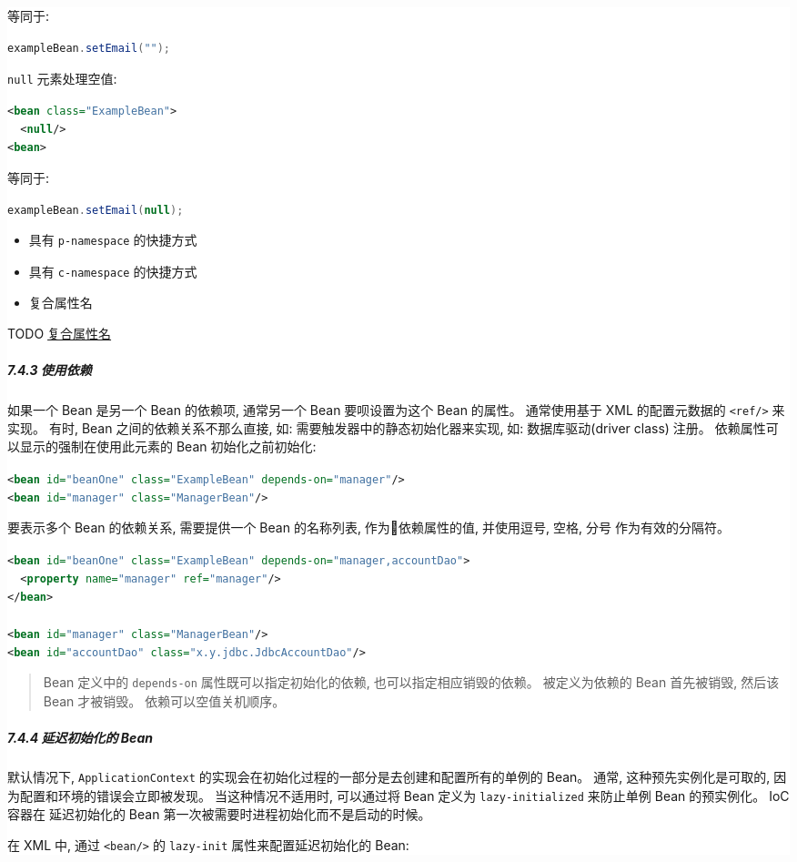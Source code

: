 等同于:

```java
exampleBean.setEmail("");
```

`null` 元素处理空值:

```xml
<bean class="ExampleBean">
  <null/>
<bean>
```

等同于:

```java
exampleBean.setEmail(null);
```

- 具有 `p-namespace` 的快捷方式

- 具有 `c-namespace` 的快捷方式

- 复合属性名

TODO
[复合属性名](https://docs.spring.io/spring/docs/4.3.19.BUILD-SNAPSHOT/spring-framework-reference/htmlsingle/#beans-factory-dependson)

##### 7.4.3 使用依赖

如果一个 Bean 是另一个 Bean 的依赖项, 通常另一个 Bean 要呗设置为这个 Bean 的属性。 通常使用基于 XML 的配置元数据的 `<ref/>` 来实现。 有时, Bean 之间的依赖关系不那么直接, 如: 需要触发器中的静态初始化器来实现, 如: 数据库驱动(driver class) 注册。 依赖属性可以显示的强制在使用此元素的 Bean 初始化之前初始化:

```xml
<bean id="beanOne" class="ExampleBean" depends-on="manager"/>
<bean id="manager" class="ManagerBean"/>
```

要表示多个 Bean 的依赖关系, 需要提供一个 Bean 的名称列表, 作为依赖属性的值, 并使用逗号, 空格, 分号 作为有效的分隔符。

```xml
<bean id="beanOne" class="ExampleBean" depends-on="manager,accountDao">
  <property name="manager" ref="manager"/>
</bean>

<bean id="manager" class="ManagerBean"/>
<bean id="accountDao" class="x.y.jdbc.JdbcAccountDao"/>
```

> Bean 定义中的 `depends-on` 属性既可以指定初始化的依赖, 也可以指定相应销毁的依赖。 被定义为依赖的 Bean 首先被销毁, 然后该 Bean 才被销毁。 依赖可以空值关机顺序。

##### 7.4.4 延迟初始化的 Bean

默认情况下, `ApplicationContext` 的实现会在初始化过程的一部分是去创建和配置所有的单例的 Bean。 通常, 这种预先实例化是可取的, 因为配置和环境的错误会立即被发现。 当这种情况不适用时, 可以通过将 Bean 定义为 `lazy-initialized` 来防止单例 Bean 的预实例化。 IoC 容器在 延迟初始化的 Bean 第一次被需要时进程初始化而不是启动的时候。

在 XML 中, 通过 `<bean/>` 的 `lazy-init` 属性来配置延迟初始化的 Bean:
